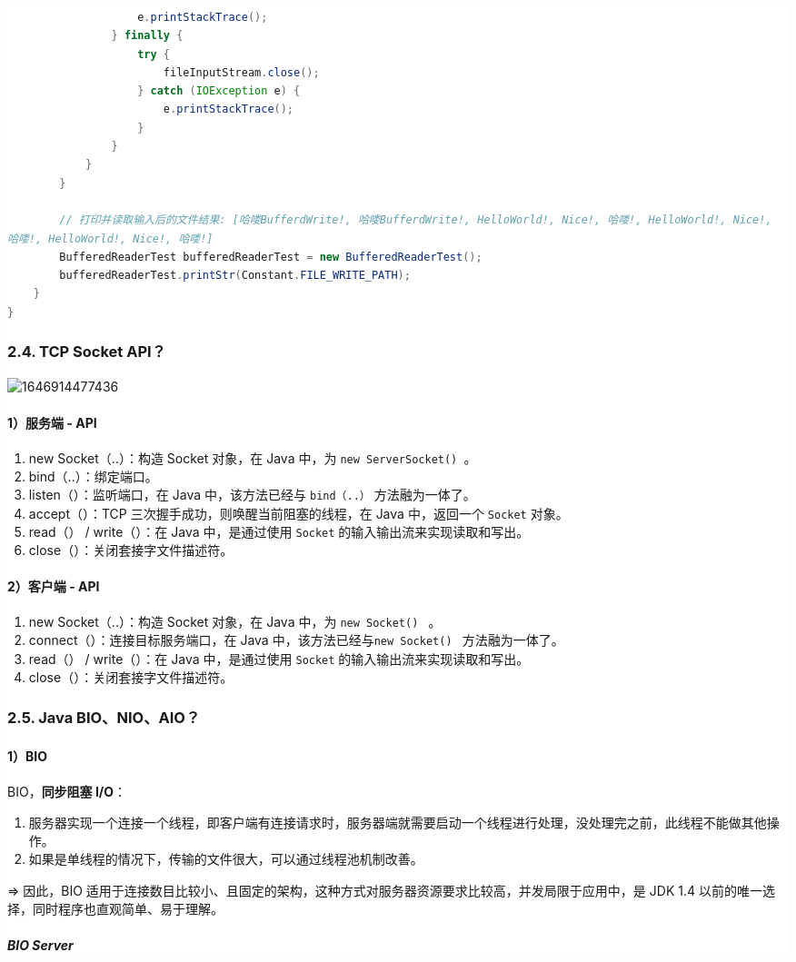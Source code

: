 ```java
                    e.printStackTrace();
                } finally {
                    try {
                        fileInputStream.close();
                    } catch (IOException e) {
                        e.printStackTrace();
                    }
                }
            }
        }

        // 打印并读取输入后的文件结果: [哈喽BufferdWrite!, 哈喽BufferdWrite!, HelloWorld!, Nice!, 哈喽!, HelloWorld!, Nice!, 哈喽!, HelloWorld!, Nice!, 哈喽!]
        BufferedReaderTest bufferedReaderTest = new BufferedReaderTest();
        bufferedReaderTest.printStr(Constant.FILE_WRITE_PATH);
    }
}
```

### 2.4. TCP Socket API？

![1646914477436](D:\MyData\yaocs2\AppData\Roaming\Typora\typora-user-images\1646914477436.png)

#### 1）服务端 - API

1. new Socket（..）：构造 Socket 对象，在 Java 中，为 `new ServerSocket() `。
2. bind（..）：绑定端口。
3. listen（）：监听端口，在 Java 中，该方法已经与 `bind（..）` 方法融为一体了。
4. accept（）：TCP 三次握手成功，则唤醒当前阻塞的线程，在 Java 中，返回一个 `Socket` 对象。
5. read（） / write（）：在 Java 中，是通过使用 `Socket` 的输入输出流来实现读取和写出。
6. close（）：关闭套接字文件描述符。

#### 2）客户端 - API

1. new Socket（..）：构造 Socket 对象，在 Java 中，为 `new Socket() ` 。
2. connect（）：连接目标服务端口，在 Java 中，该方法已经与`new Socket() ` 方法融为一体了。
3. read（） / write（）：在 Java 中，是通过使用 `Socket` 的输入输出流来实现读取和写出。
4. close（）：关闭套接字文件描述符。



### 2.5. Java BIO、NIO、AIO？

#### 1）BIO

BIO，**同步阻塞 I/O**：

1. 服务器实现一个连接一个线程，即客户端有连接请求时，服务器端就需要启动一个线程进行处理，没处理完之前，此线程不能做其他操作。
2. 如果是单线程的情况下，传输的文件很大，可以通过线程池机制改善。

=> 因此，BIO 适用于连接数目比较小、且固定的架构，这种方式对服务器资源要求比较高，并发局限于应用中，是 JDK 1.4 以前的唯一选择，同时程序也直观简单、易于理解。

##### BIO Server
